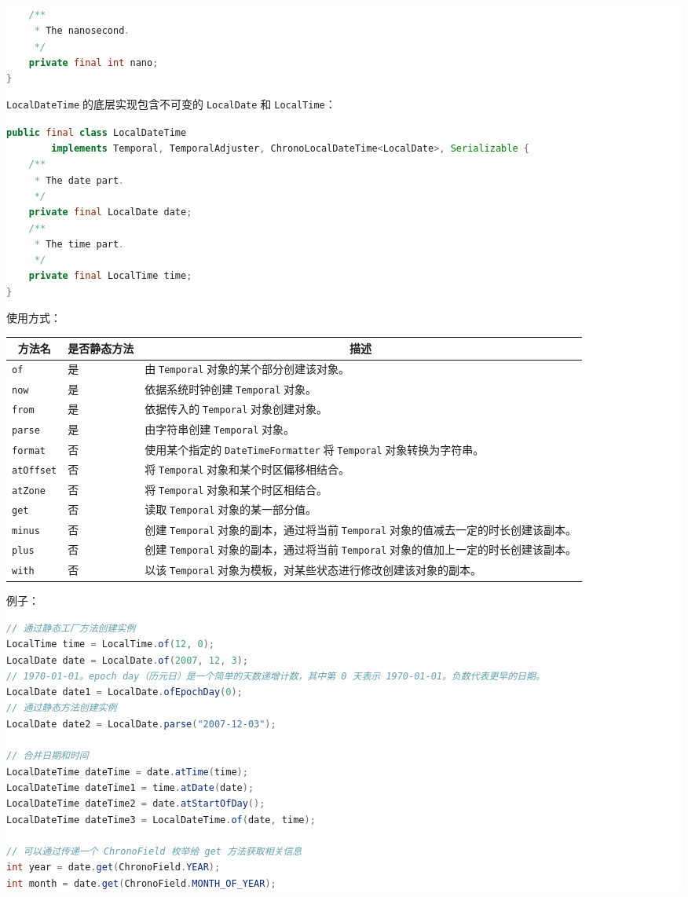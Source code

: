 ```java
    /**
     * The nanosecond.
     */
    private final int nano;   
}
```

`LocalDateTime` 的底层实现包含不可变的 `LocalDate` 和 `LocalTime`：

```java
public final class LocalDateTime
        implements Temporal, TemporalAdjuster, ChronoLocalDateTime<LocalDate>, Serializable {
    /**
     * The date part.
     */
    private final LocalDate date;
    /**
     * The time part.
     */
    private final LocalTime time;
}
```

使用方式：

| 方法名     | 是否静态方法 | 描述                                                         |
| ---------- | ------------ | ------------------------------------------------------------ |
| `of`       | 是           | 由 `Temporal` 对象的某个部分创建该对象。                     |
| `now`      | 是           | 依据系统时钟创建 `Temporal` 对象。                           |
| `from`     | 是           | 依据传入的 `Temporal` 对象创建对象。                         |
| `parse`    | 是           | 由字符串创建 `Temporal` 对象。                               |
| `format`   | 否           | 使用某个指定的 `DateTimeFormatter` 将 `Temporal` 对象转换为字符串。 |
| `atOffset` | 否           | 将 `Temporal` 对象和某个时区偏移相结合。                     |
| `atZone`   | 否           | 将 `Temporal` 对象和某个时区相结合。                         |
| `get`      | 否           | 读取 `Temporal` 对象的某一部分值。                           |
| `minus`    | 否           | 创建 `Temporal` 对象的副本，通过将当前 `Temporal` 对象的值减去一定的时长创建该副本。 |
| `plus`     | 否           | 创建 `Temporal` 对象的副本，通过将当前 `Temporal` 对象的值加上一定的时长创建该副本。 |
| `with`     | 否           | 以该 `Temporal` 对象为模板，对某些状态进行修改创建该对象的副本。 |

例子：

```java
// 通过静态工厂方法创建实例
LocalTime time = LocalTime.of(12, 0);
LocalDate date = LocalDate.of(2007, 12, 3);
// 1970-01-01。epoch day（历元日）是一个简单的天数递增计数，其中第 0 天表示 1970-01-01。负数代表更早的日期。
LocalDate date1 = LocalDate.ofEpochDay(0);
// 通过静态方法创建实例
LocalDate date2 = LocalDate.parse("2007-12-03");

// 合并日期和时间
LocalDateTime dateTime = date.atTime(time);
LocalDateTime dateTime1 = time.atDate(date);
LocalDateTime dateTime2 = date.atStartOfDay();
LocalDateTime dateTime3 = LocalDateTime.of(date, time);

// 可以通过传递一个 ChronoField 枚举给 get 方法获取相关信息
int year = date.get(ChronoField.YEAR);
int month = date.get(ChronoField.MONTH_OF_YEAR);
```